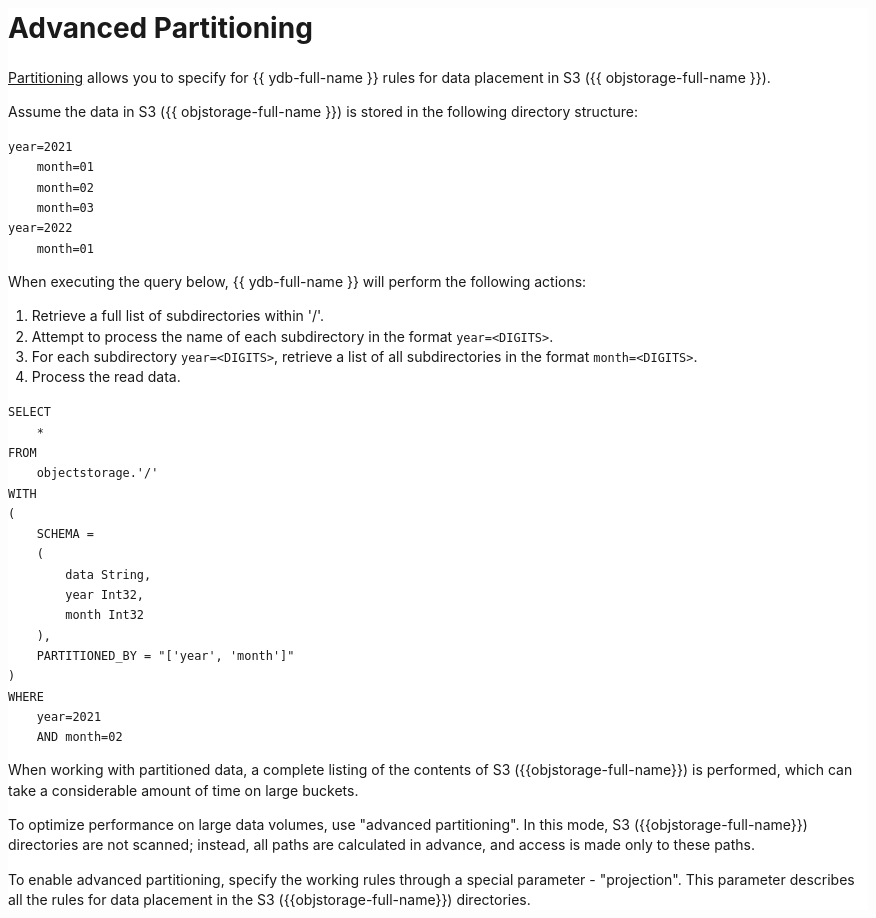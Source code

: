# Advanced Partitioning

[Partitioning](partitioning.md) allows you to specify for {{ ydb-full-name }} rules for data placement in S3 ({{ objstorage-full-name }}).

Assume the data in S3 ({{ objstorage-full-name }}) is stored in the following directory structure:

```text
year=2021
    month=01
    month=02
    month=03
year=2022
    month=01
```

When executing the query below, {{ ydb-full-name }} will perform the following actions:

1. Retrieve a full list of subdirectories within '/'.
2. Attempt to process the name of each subdirectory in the format `year=<DIGITS>`.
3. For each subdirectory `year=<DIGITS>`, retrieve a list of all subdirectories in the format `month=<DIGITS>`.
4. Process the read data.

```yql
SELECT
    *
FROM
    objectstorage.'/'
WITH
(
    SCHEMA =
    (
        data String,
        year Int32,
        month Int32
    ),
    PARTITIONED_BY = "['year', 'month']"
)
WHERE
    year=2021
    AND month=02
```

When working with partitioned data, a complete listing of the contents of S3 ({{objstorage-full-name}}) is performed, which can take a considerable amount of time on large buckets.

To optimize performance on large data volumes, use "advanced partitioning". In this mode, S3 ({{objstorage-full-name}}) directories are not scanned; instead, all paths are calculated in advance, and access is made only to these paths.

To enable advanced partitioning, specify the working rules through a special parameter - "projection". This parameter describes all the rules for data placement in the S3 ({{objstorage-full-name}}) directories.

